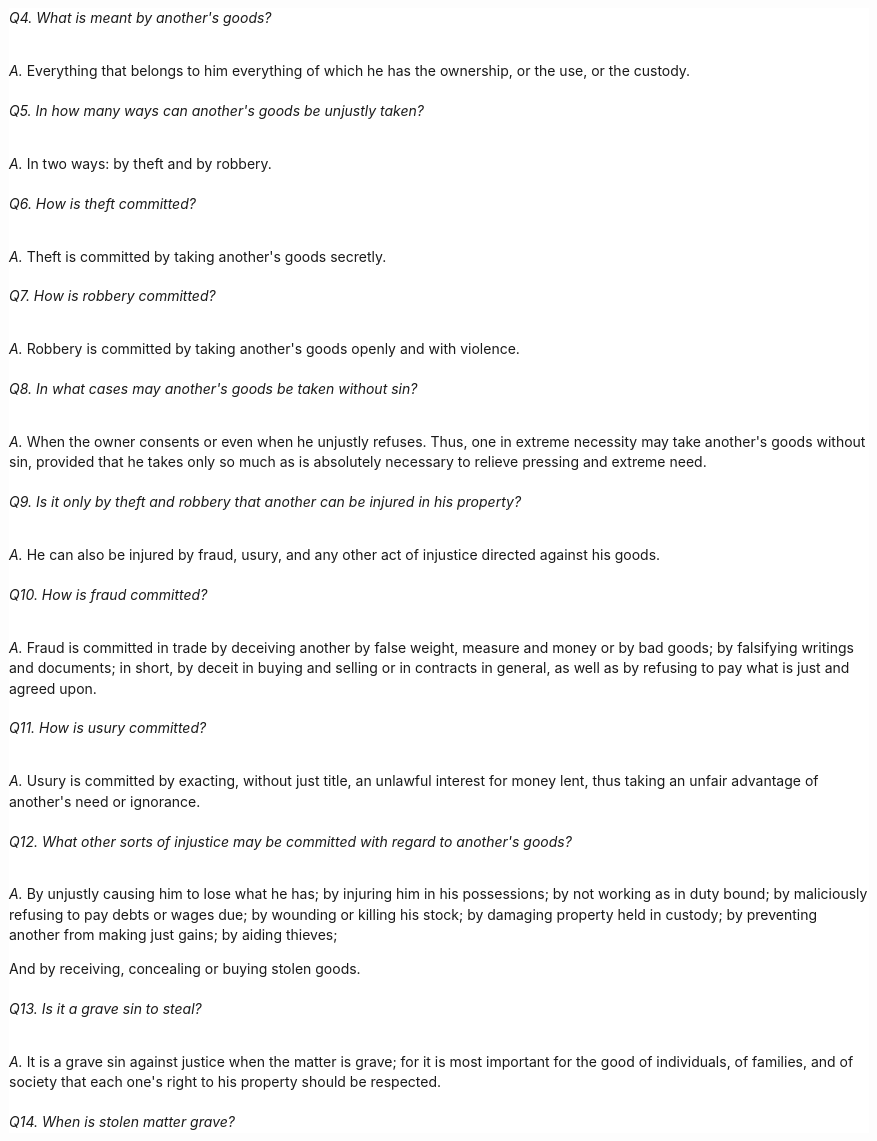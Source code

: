 ###### Q4. What is meant by another's goods?

*A.* Everything that belongs to him everything of which he has the ownership, or the use, or the custody.

###### Q5. In how many ways can another's goods be unjustly taken?

*A.* In two ways: by theft and by robbery.

###### Q6. How is theft committed?

*A.* Theft is committed by taking another's goods secretly.

###### Q7. How is robbery committed?

*A.* Robbery is committed by taking another's goods openly and with violence.

###### Q8. In what cases may another's goods be taken without sin?

*A.* When the owner consents or even when he unjustly refuses. Thus, one in extreme necessity may take another's goods without sin, provided that he takes only so much as is absolutely necessary to relieve pressing and extreme need.

###### Q9. Is it only by theft and robbery that another can be injured in his property?

*A.* He can also be injured by fraud, usury, and any other act of injustice directed against his goods.

###### Q10. How is fraud committed?

*A.* Fraud is committed in trade by deceiving another by false weight, measure and money or by bad goods; by falsifying writings and documents; in short, by deceit in buying and selling or in contracts in general, as well as by refusing to pay what is just and agreed upon.

###### Q11. How is usury committed?

*A.* Usury is committed by exacting, without just title, an unlawful interest for money lent, thus taking an unfair advantage of another's need or ignorance.

###### Q12. What other sorts of injustice may be committed with regard to another's goods?

*A.* By unjustly causing him to lose what he has; by injuring him in his possessions; by not working as in duty bound; by maliciously refusing to pay debts or wages due; by wounding or killing his stock; by damaging property held in custody; by preventing another from making just gains; by aiding thieves;

And by receiving, concealing or buying stolen goods.

###### Q13. Is it a grave sin to steal?

*A.* It is a grave sin against justice when the matter is grave; for it is most important for the good of individuals, of families, and of society that each one's right to his property should be respected.

###### Q14. When is stolen matter grave?
